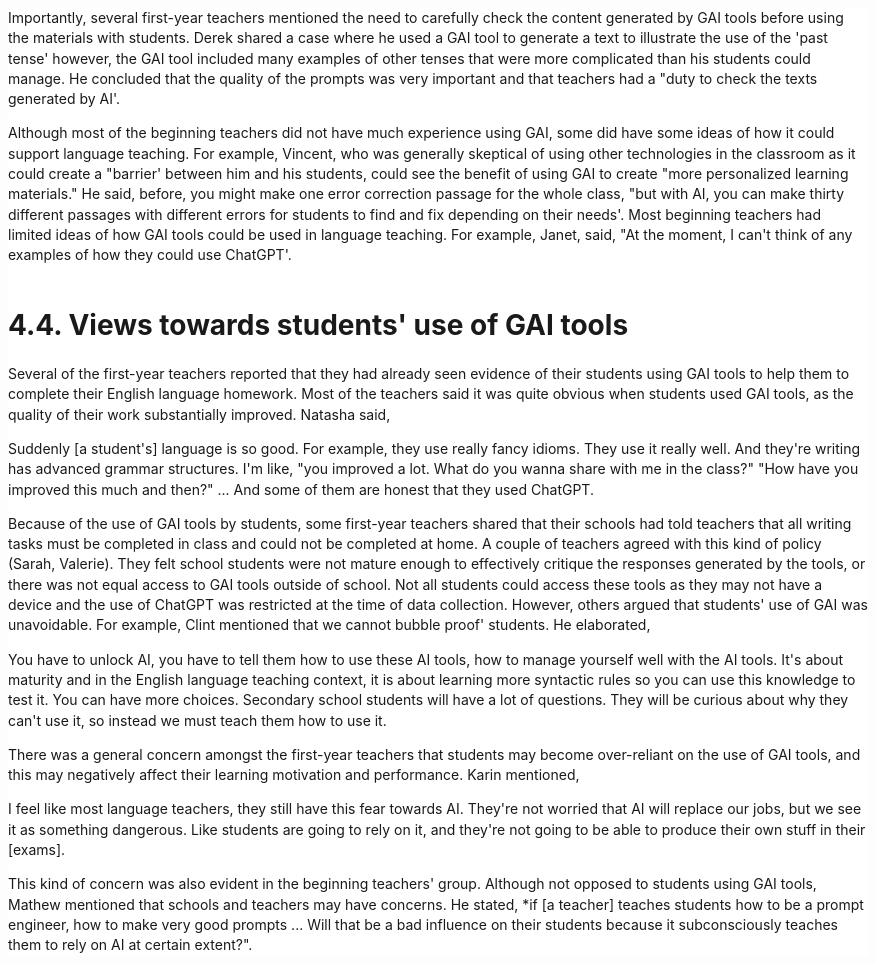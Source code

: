 Importantly, several first-year teachers mentioned the need to carefully check the content generated by GAI tools before using the materials with students. Derek shared a case where he used a GAI tool to generate a text to illustrate the use of the 'past tense' however, the GAI tool included many examples of other tenses that were more complicated than his students could manage. He concluded that the quality of the prompts was very important and that teachers had a "duty to check the texts generated by AI'.

Although most of the beginning teachers did not have much experience using GAI, some did have some ideas of how it could support language teaching. For example, Vincent, who was generally skeptical of using other technologies in the classroom as it could create a "barrier' between him and his students, could see the benefit of using GAI to create "more personalized learning materials." He said, before, you might make one error correction passage for the whole class, "but with AI, you can make thirty different passages with different errors for students to find and fix depending on their needs'. Most beginning teachers had limited ideas of how GAI tools could be used in language teaching. For example, Janet, said, "At the moment, I can't think of any examples of how they could use ChatGPT'.

# 4.4. Views towards students' use of GAI tools

Several of the first-year teachers reported that they had already seen evidence of their students using GAI tools to help them to complete their English language homework. Most of the teachers said it was quite obvious when students used GAI tools, as the quality of their work substantially improved. Natasha said,

Suddenly [a student's] language is so good. For example, they use really fancy idioms. They use it really well. And they're writing has advanced grammar structures. I'm like, "you improved a lot. What do you wanna share with me in the class?" "How have you improved this much and then?" ... And some of them are honest that they used ChatGPT.

Because of the use of GAI tools by students, some first-year teachers shared that their schools had told teachers that all writing tasks must be completed in class and could not be completed at home. A couple of teachers agreed with this kind of policy (Sarah, Valerie). They felt school students were not mature enough to effectively critique the responses generated by the tools, or there was not equal access to GAI tools outside of school. Not all students could access these tools as they may not have a device and the use of ChatGPT was restricted at the time of data collection. However, others argued that students' use of GAI was unavoidable. For example, Clint mentioned that we cannot bubble proof' students. He elaborated,

You have to unlock AI, you have to tell them how to use these AI tools, how to manage yourself well with the AI tools. It's about maturity and in the English language teaching context, it is about learning more syntactic rules so you can use this knowledge to test it. You can have more choices. Secondary school students will have a lot of questions. They will be curious about why they can't use it, so instead we must teach them how to use it.

There was a general concern amongst the first-year teachers that students may become over-reliant on the use of GAI tools, and this may negatively affect their learning motivation and performance. Karin mentioned,

I feel like most language teachers, they still have this fear towards AI. They're not worried that AI will replace our jobs, but we see it as something dangerous. Like students are going to rely on it, and they're not going to be able to produce their own stuff in their [exams].

This kind of concern was also evident in the beginning teachers' group. Although not opposed to students using GAI tools, Mathew mentioned that schools and teachers may have concerns. He stated, \*if [a teacher] teaches students how to be a prompt engineer, how to make very good prompts ... Will that be a bad influence on their students because it subconsciously teaches them to rely on AI at certain extent?".
